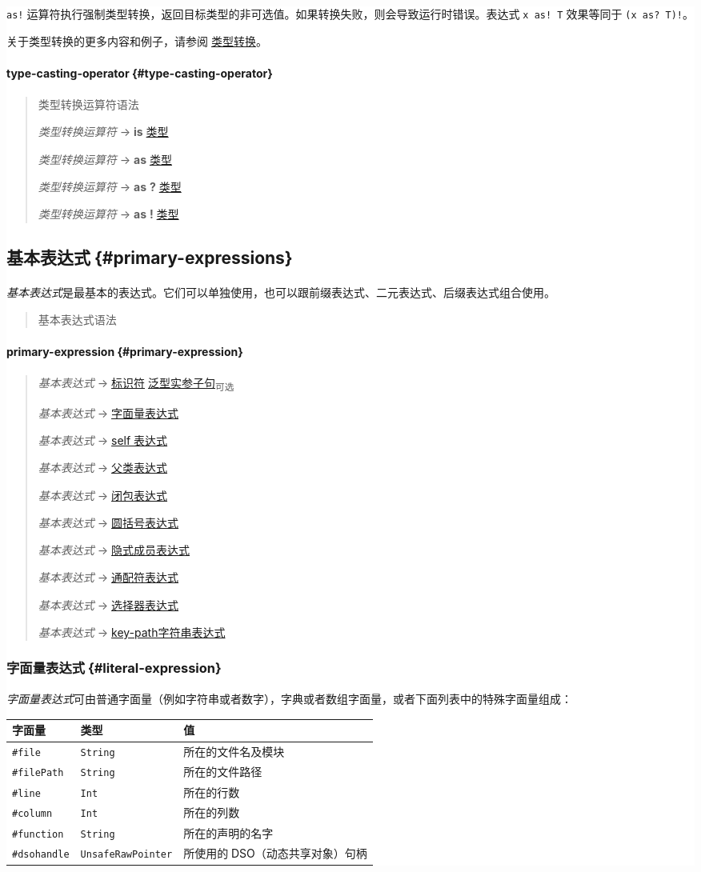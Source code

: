 `as!` 运算符执行强制类型转换，返回目标类型的非可选值。如果转换失败，则会导致运行时错误。表达式 `x as! T` 效果等同于 `(x as? T)!`。

关于类型转换的更多内容和例子，请参阅 [类型转换](../02_language_guide/18_Type_Casting.md)。


#### type-casting-operator {#type-casting-operator}
> 类型转换运算符语法
> 
> *类型转换运算符* → **is** [类型](./03_Types.md#type)
> 
> *类型转换运算符* → **as** [类型](./03_Types.md#type)
> 
> *类型转换运算符* → **as** **?** [类型](./03_Types.md#type)
> 
> *类型转换运算符* → **as** **!** [类型](./03_Types.md#type)

## 基本表达式 {#primary-expressions}
*基本表达式*是最基本的表达式。它们可以单独使用，也可以跟前缀表达式、二元表达式、后缀表达式组合使用。

> 基本表达式语法

#### primary-expression {#primary-expression}
> *基本表达式* → [标识符](./02_Lexical_Structure.md#identifier) [泛型实参子句](./09_Generic_Parameters_and_Arguments.md#generic-argument-clause)<sub>可选</sub>
> 
> *基本表达式* → [字面量表达式](#literal-expression)
> 
> *基本表达式* → [self 表达式](#self-expression)
> 
> *基本表达式* → [父类表达式](#superclass-expression)
> 
> *基本表达式* → [闭包表达式](#closure-expression)
> 
> *基本表达式* → [圆括号表达式](#parenthesized-expression)
> 
> *基本表达式* → [隐式成员表达式](#implicit-member-expression)
> 
> *基本表达式* → [通配符表达式](#wildcard-expression)
> 
> *基本表达式* → [选择器表达式](#selector-expression)
> 
> *基本表达式* → [key-path字符串表达式](#key-patch-string-expression)

### 字面量表达式 {#literal-expression}
*字面量表达式*可由普通字面量（例如字符串或者数字），字典或者数组字面量，或者下面列表中的特殊字面量组成：

字面量 | 类型 | 值
:------------- | :---------- | :----------
`#file` | `String` | 所在的文件名及模块 
`#filePath` | `String` | 所在的文件路径
`#line` | `Int` | 所在的行数
`#column` | `Int` | 所在的列数
`#function` | `String` | 所在的声明的名字
`#dsohandle` | `UnsafeRawPointer` | 所使用的 DSO（动态共享对象）句柄
